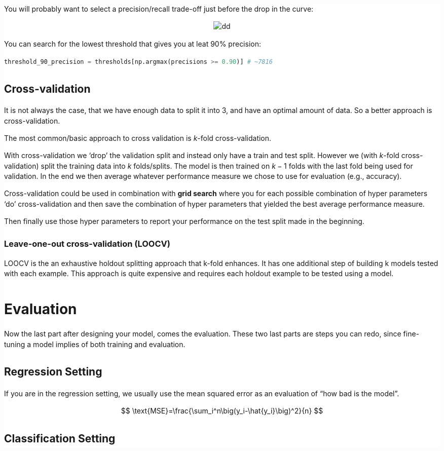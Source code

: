 You will probably want to select a precision/recall trade-off just before the drop in the curve:

<div style="text-align: center;">
    <img src="/Screenshot_2022-10-02_at_12.22.38.png" alt="dd" width="600" height="350" style="text-align: center;" >
</div>

You can search for the lowest threshold that gives you at leat 90% precision:

```python
threshold_90_precision = thresholds[np.argmax(precisions >= 0.90)] # ~7816
```

## Cross-validation

It is not always the case, that we have enough data to split it into 3, and have an optimal amount of data. So a better approach is cross-validation.

The most common/basic approach to cross validation is $k$-fold cross-validation.

With cross-validation we ‘drop’ the validation split and instead only have a train and test split. However we (with $k$-fold cross-validation) split the training data into $k$ folds/splits. The model is then trained on $k-1$ folds with the last fold being used for validation. In the end we then average whatever performance measure we chose to use for evaluation (e.g., accuracy).

Cross-validation could be used in combination with **grid search** where you for each possible combination of hyper parameters ‘do’ cross-validation and then save the combination of hyper parameters that yielded the best average performance measure. 

Then finally use those hyper parameters to report your performance on the test split made in the beginning.

### **Leave-one-out cross-validation (LOOCV)**

LOOCV is the an exhaustive holdout splitting approach that k-fold enhances. It has one additional step of building k models tested with each example. This approach is quite expensive and requires each holdout example to be tested using a model.

# Evaluation

Now the last part after designing your model, comes the evaluation. These two last parts are steps you can redo, since fine-tuning a model implies of both training and evaluation. 

## Regression Setting

If you are in the regression setting, we usually use the mean squared error as an evaluation of “how bad is the model”. 

$$
\text{MSE}=\frac{\sum_i^n\big(y_i-\hat{y_i}\big)^2}{n}
$$

## Classification Setting
